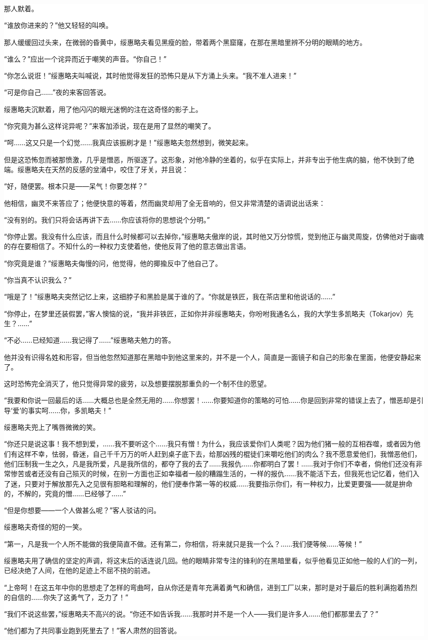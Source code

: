 那人默着。

“谁放你进来的？”他又轻轻的叫唤。

那人缓缓回过头来，在微弱的昏黄中，绥惠略夫看见黑瘦的脸，带着两个黑窟窿，在那在黑暗里辨不分明的眼睛的地方。

“谁么？”应出一个诧异而近于嘲笑的声音。“你自己！”

“你怎么说诳！”绥惠略夫叫喊说，其时他觉得发狂的恐怖只是从下方涌上头来。“我不准人进来！”

“可是你自己……”夜的来客回答说。

绥惠略夫沉默着，用了他闪闪的眼光迷惘的注在这奇怪的影子上。

“你究竟为甚么这样诧异呢？”来客加添说，现在是用了显然的嘲笑了。

“呵……这又只是一个幻觉……我真应该振刷才是！”绥惠略夫忽然想到，微笑起来。

但是这恐怖忽而被那愤激，几乎是憎恶，所驱逐了。这形象，对他冷静的坐着的，似乎在实际上，并非专出于他生病的脑，他不快到了绝端。绥惠略夫在天然的反感的坌涌中，咬住了牙关，并且说：

“好，随便罢。根本只是——呆气！你要怎样？”

他相信，幽灵不来答应了；他便快意的等着，然而幽灵却用了全无音响的，但又非常清楚的语调说出话来：

“没有别的。我们只将会话再讲下去……你应该将你的思想说个分明。”

“你停止罢。我没有什么应该，而且什么时候都可以去掉你，”绥惠略夫傲岸的说，其时他又万分惊慌，觉到他正与幽灵周旋，仿佛他对于幽魂的存在要相信了。不知什么的一种权力支使着他，使他反背了他的意志做出言语。

“你究竟是谁？”绥惠略夫侮慢的问，他觉得，他的揶揄反中了他自己了。

“你当真不认识我么？”

“哦是了！”绥惠略夫突然记忆上来，这细脖子和黑脸是属于谁的了。“你就是铁匠，我在茶店里和他说话的……”

“你停止，在梦里还装假罢，”客人懊恼的说，“我并非铁匠，正如你并非绥惠略夫，你吩咐我通名么，我的大学生多凯略夫（Tokarjov）先生？……”

“不必……已经知道……我记得了……”绥惠略夫勉力的答。

他并没有识得名姓和形容，但当他忽然知道那在黑暗中到他这里来的，并不是一个人，简直是一面镜子和自己的形象在里面，他便安静起来了。

这时恐怖完全消灭了，他只觉得异常的疲劳，以及想要摆脱那重负的一个制不住的愿望。

“我要和你说一回最后的话……大概总也是全然无用的……你想罢！……你要知道你的策略的可怕……你是回到非常的错误上去了，憎恶却是引导‘爱’的事实呵……你，多凯略夫！”

绥惠略夫兜上了嘴唇微微的笑。

“你还只是说这事！我不想到爱，……我不要听这个……我只有憎！为什么，我应该爱你们人类呢？因为他们猪一般的互相吞噬，或者因为他们有这样不幸，怯弱，昏迷，自己千千万万的听人赶到桌子底下去，给那凶残的棍徒们来嚼吃他们的肉么？我不愿意爱他们，我憎恶他们，他们压制我一生之久，凡是我所爱，凡是我所信的，都夺了我的去了……我报仇……你都明白了罢！……我对于你们不幸者，倘他们还没有非常惨苦或者还没有自己殒灭的时候，在别一方面也正如幸福者一般的糟蹋生活的，一样的报仇……我不能活下去，但我死也记忆着，他们入了迷，只要对于解放那先入之见很有胆略和理解的，他们便奉作第一等的权威……我要指示你们，有一种权力，比爱更要强——就是拚命的，不解的，究竟的憎……已经够了……”

“但是你想要——一个人做甚么呢？”客人驳诘的问。

绥惠略夫奇怪的短的一笑。

“第一，凡是我一个人所不能做的我便简直不做。还有第二，你相信，将来就只是我一个么？……我们便等候……等候！”

绥惠略夫用了确信的坚定的声调，将这末后的话连说几回。他的眼睛非常专注的锋利的在黑暗里看，似乎他看见正如他一般的人们的一列，已经决绝了人间，在他的足迹上不屈不挠的前进。

“上帝呵！在这五年中你的思想走了怎样的弯曲呵，自从你还是青年充满着勇气和确信，进到工厂以来，那时是对于最后的胜利满抱着热烈的自信的……你失了这勇气了，乏力了！”

“我们不说这些罢，”绥惠略夫不高兴的说。“你还不如告诉我……我那时并不是一个人——我们是许多人……他们都那里去了？”

“他们都为了共同事业跑到死里去了！”客人肃然的回答说。

